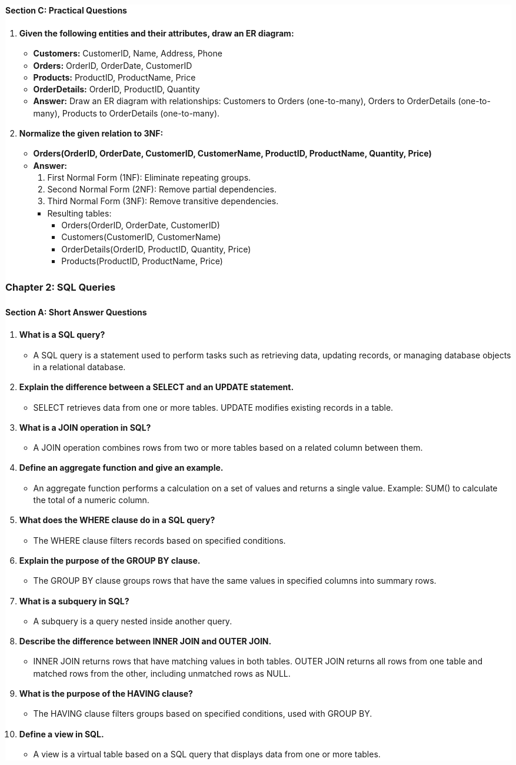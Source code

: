 #### Section C: Practical Questions
1. **Given the following entities and their attributes, draw an ER diagram:**
   - **Customers:** CustomerID, Name, Address, Phone
   - **Orders:** OrderID, OrderDate, CustomerID
   - **Products:** ProductID, ProductName, Price
   - **OrderDetails:** OrderID, ProductID, Quantity
   - **Answer:** Draw an ER diagram with relationships: Customers to Orders (one-to-many), Orders to OrderDetails (one-to-many), Products to OrderDetails (one-to-many).

2. **Normalize the given relation to 3NF:**
   - **Orders(OrderID, OrderDate, CustomerID, CustomerName, ProductID, ProductName, Quantity, Price)**
   - **Answer:** 
     1. First Normal Form (1NF): Eliminate repeating groups.
     2. Second Normal Form (2NF): Remove partial dependencies.
     3. Third Normal Form (3NF): Remove transitive dependencies.
     - Resulting tables:
       - Orders(OrderID, OrderDate, CustomerID)
       - Customers(CustomerID, CustomerName)
       - OrderDetails(OrderID, ProductID, Quantity, Price)
       - Products(ProductID, ProductName, Price)

### Chapter 2: SQL Queries

#### Section A: Short Answer Questions
1. **What is a SQL query?**
   - A SQL query is a statement used to perform tasks such as retrieving data, updating records, or managing database objects in a relational database.

2. **Explain the difference between a SELECT and an UPDATE statement.**
   - SELECT retrieves data from one or more tables. UPDATE modifies existing records in a table.

3. **What is a JOIN operation in SQL?**
   - A JOIN operation combines rows from two or more tables based on a related column between them.

4. **Define an aggregate function and give an example.**
   - An aggregate function performs a calculation on a set of values and returns a single value. Example: SUM() to calculate the total of a numeric column.

5. **What does the WHERE clause do in a SQL query?**
   - The WHERE clause filters records based on specified conditions.

6. **Explain the purpose of the GROUP BY clause.**
   - The GROUP BY clause groups rows that have the same values in specified columns into summary rows.

7. **What is a subquery in SQL?**
   - A subquery is a query nested inside another query.

8. **Describe the difference between INNER JOIN and OUTER JOIN.**
   - INNER JOIN returns rows that have matching values in both tables. OUTER JOIN returns all rows from one table and matched rows from the other, including unmatched rows as NULL.

9. **What is the purpose of the HAVING clause?**
   - The HAVING clause filters groups based on specified conditions, used with GROUP BY.

10. **Define a view in SQL.**
    - A view is a virtual table based on a SQL query that displays data from one or more tables.

